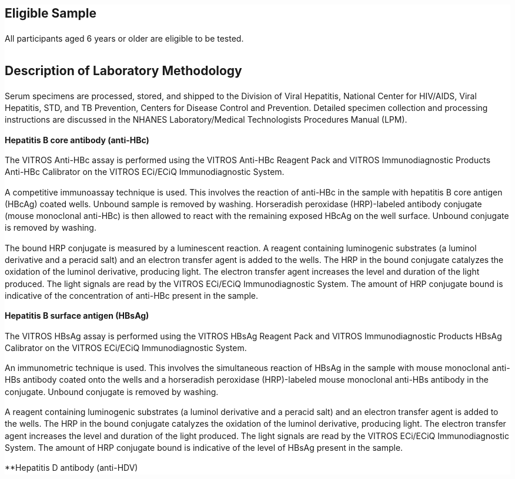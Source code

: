 ## Eligible Sample

All participants aged 6 years or older are eligible to be tested.

## Description of Laboratory Methodology

Serum specimens are processed, stored, and shipped to the Division of Viral
Hepatitis, National Center for  HIV/AIDS, Viral Hepatitis, STD, and TB
Prevention, Centers for Disease Control and Prevention. Detailed specimen
collection and processing instructions are discussed in the NHANES
Laboratory/Medical Technologists Procedures Manual (LPM).

**Hepatitis B core antibody (anti-HBc)**

The VITROS Anti-HBc assay is performed using the VITROS Anti-HBc Reagent Pack
and VITROS Immunodiagnostic Products Anti-HBc Calibrator on the VITROS
ECi/ECiQ Immunodiagnostic System.

A competitive immunoassay technique is used. This involves the reaction of
anti-HBc in the sample with hepatitis B core antigen (HBcAg) coated wells.
Unbound sample is removed by washing. Horseradish peroxidase (HRP)-labeled
antibody conjugate (mouse monoclonal anti-HBc) is then allowed to react with
the remaining exposed HBcAg on the well surface. Unbound conjugate is removed
by washing.  
  
The bound HRP conjugate is measured by a luminescent reaction. A reagent
containing luminogenic substrates (a luminol derivative and a peracid salt)
and an electron transfer agent is added to the wells. The HRP in the bound
conjugate catalyzes the oxidation of the luminol derivative, producing light.
The electron transfer agent increases the level and duration of the light
produced. The light signals are read by the VITROS ECi/ECiQ Immunodiagnostic
System. The amount of HRP conjugate bound is indicative of the concentration
of anti-HBc present in the sample.

**Hepatitis B surface antigen (HBsAg)**

The VITROS HBsAg assay is performed using the VITROS HBsAg Reagent Pack and
VITROS Immunodiagnostic Products HBsAg Calibrator on the VITROS ECi/ECiQ
Immunodiagnostic System.

 An immunometric technique is used. This involves the simultaneous reaction of
HBsAg in the sample with mouse monoclonal anti-HBs antibody coated onto the
wells and a horseradish peroxidase (HRP)-labeled mouse monoclonal anti-HBs
antibody in the conjugate. Unbound conjugate is removed by washing.  
  
A reagent containing luminogenic substrates (a luminol derivative and a
peracid salt) and an electron transfer agent is added to the wells. The HRP in
the bound conjugate catalyzes the oxidation of the luminol derivative,
producing light. The electron transfer agent increases the level and duration
of the light produced. The light signals are read by the VITROS ECi/ECiQ
Immunodiagnostic System. The amount of HRP conjugate bound is indicative of
the level of HBsAg present in the sample.

**Hepatitis D antibody (anti-HDV)  
  